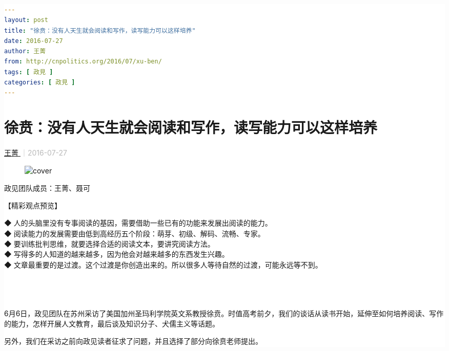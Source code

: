 ```yaml
---
layout: post
title: "徐贲：没有人天生就会阅读和写作，读写能力可以这样培养"
date: 2016-07-27
author: 王菁
from: http://cnpolitics.org/2016/07/xu-ben/
tags: [ 政見 ]
categories: [ 政見 ]
---
```


<div class="post-block">
 <h1 class="post-head">
  徐贲：没有人天生就会阅读和写作，读写能力可以这样培养
 </h1>
 <p class="post-subhead">
 </p>
 <p class="post-tag">
 </p>
 <p class="post-author">
  
  <a href="http://cnpolitics.org/author/wangjing/">
   王菁
  </a>
  <span style="font-size:14px;color:#b9b9b9;">
   ｜2016-07-27
  </span>
 </p>
 
 <div class="post-body">
  <figure>
   <img alt="cover" src="http://cnpolitics.org/wp-content/uploads/2016/07/2.pic_.jpg" width="566">
    <figcaption>
    </figcaption>
   </img>
  </figure>
  <p>
   政见团队成员：王菁、聂可
  </p>
  <p>
   【精彩观点预览】
  </p>
  <p>
   ◆ 人的头脑里没有专事阅读的基因，需要借助一些已有的功能来发展出阅读的能力。
   <br>
    ◆ 阅读能力的发展需要由低到高经历五个阶段：萌芽、初级、解码、流畅、专家。
    <br>
     ◆ 要训练批判思维，就要选择合适的阅读文本，要讲究阅读方法。
     <br>
      ◆ 写得多的人知道的越来越多，因为他会对越来越多的东西发生兴趣。
      <br>
       ◆ 文章最重要的是过渡。这个过渡是你创造出来的。所以很多人等待自然的过渡，可能永远等不到。
      </br>
     </br>
    </br>
   </br>
  </p>
  <p>
   6月6日，政见团队在苏州采访了美国加州圣玛利学院英文系教授徐贲。时值高考前夕，我们的谈话从读书开始，延伸至如何培养阅读、写作的能力，怎样开展人文教育，最后谈及知识分子、犬儒主义等话题。
  </p>
  <p>
   另外，我们在采访之前向政见读者征求了问题，并且选择了部分向徐贲老师提出。
  </p>